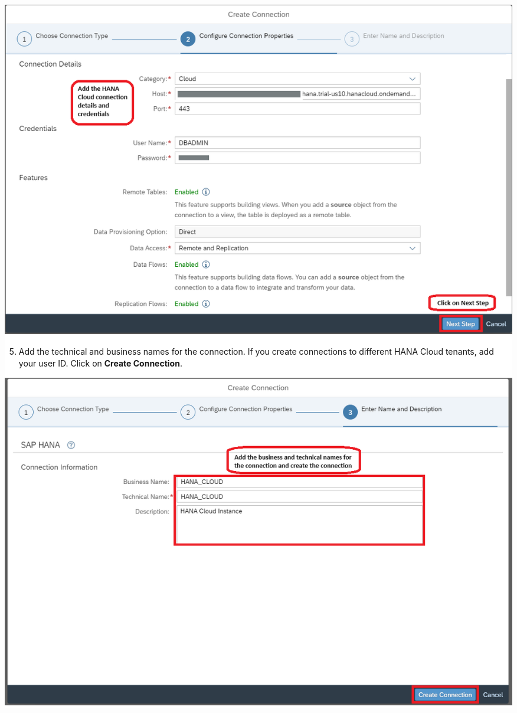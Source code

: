 ![Add HC Credentials](./images-dsp_integration_1-connect_to_hana_cloud_access_data/DS_Create_connection1.png)

5. Add the technical and business names for the connection. If you create connections to different  HANA Cloud tenants, add your user ID. Click on **Create Connection**.

![Add HC Credentials](./images-dsp_integration_1-connect_to_hana_cloud_access_data/DS_Create_connection2.png)
